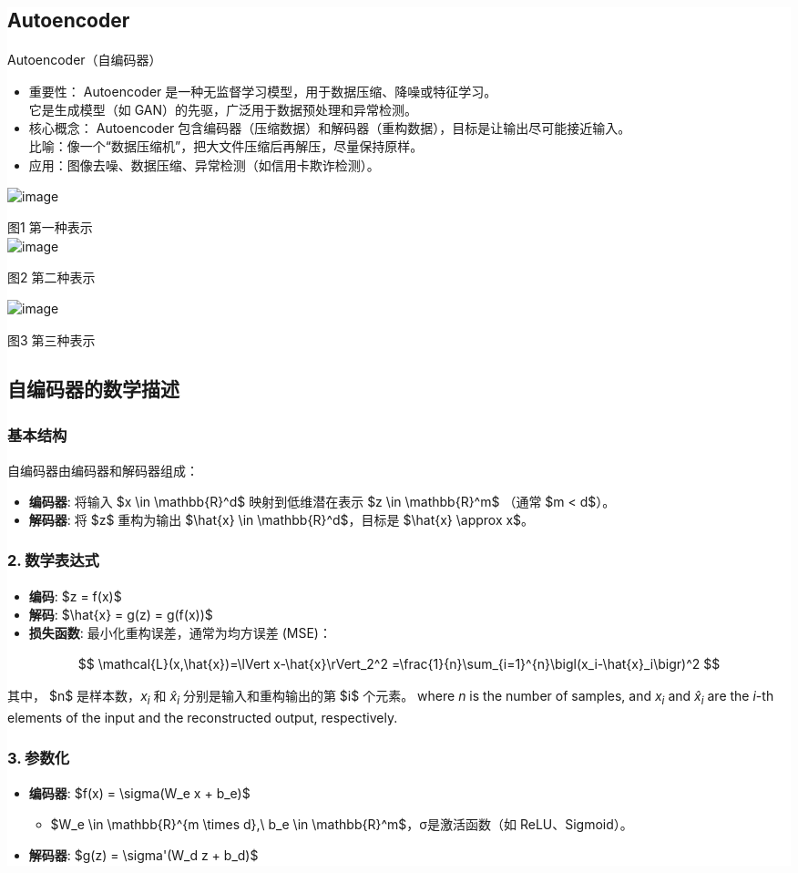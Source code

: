 ## Autoencoder 
Autoencoder（自编码器）
- 重要性：
Autoencoder 是一种无监督学习模型，用于数据压缩、降噪或特征学习。  
它是生成模型（如 GAN）的先驱，广泛用于数据预处理和异常检测。  
- 核心概念：
Autoencoder 包含编码器（压缩数据）和解码器（重构数据），目标是让输出尽可能接近输入。  
比喻：像一个“数据压缩机”，把大文件压缩后再解压，尽量保持原样。  
- 应用：图像去噪、数据压缩、异常检测（如信用卡欺诈检测）。
<img width="1400" height="797" alt="image" src="https://github.com/user-attachments/assets/28b89fa6-5c8b-460f-8385-4cd46c7c47cd" />  

图1 第一种表示   
<img width="700" height="220" alt="image" src="https://github.com/user-attachments/assets/f20e1904-4878-4950-a91f-cbe0d2336f50" />  

图2 第二种表示  

<img width="1200" height="700" alt="image" src="https://github.com/user-attachments/assets/dbd389b4-042e-44bf-a62f-ef736bbebd89" />  

图3 第三种表示  


## 自编码器的数学描述

### 基本结构

自编码器由编码器和解码器组成：

* **编码器**: 将输入 \$x \in \mathbb{R}^d\$ 映射到低维潜在表示 \$z \in \mathbb{R}^m\$ （通常 \$m < d\$）。
* **解码器**: 将 \$z\$ 重构为输出 \$\hat{x} \in \mathbb{R}^d\$，目标是 \$\hat{x} \approx x\$。

### 2. 数学表达式

* **编码**: \$z = f(x)\$
* **解码**: \$\hat{x} = g(z) = g(f(x))\$
* **损失函数**: 最小化重构误差，通常为均方误差 (MSE)：

$$
\mathcal{L}(x,\hat{x})=\lVert x-\hat{x}\rVert_2^2
=\frac{1}{n}\sum_{i=1}^{n}\bigl(x_i-\hat{x}_i\bigr)^2
$$

其中， \$n\$ 是样本数，$x_i$ 和 $\hat{x}_i$ 分别是输入和重构输出的第 \$i\$ 个元素。
where $n$ is the number of samples, and $x_i$ and $\hat{x}_i$ are the $i$-th elements of the input and the reconstructed output, respectively.  


### 3. 参数化

* **编码器**: \$f(x) = \sigma(W\_e x + b\_e)\$

  * \$W\_e \in \mathbb{R}^{m \times d},\ b\_e \in \mathbb{R}^m\$，σ是激活函数（如 ReLU、Sigmoid）。

* **解码器**: \$g(z) = \sigma'(W\_d z + b\_d)\$
